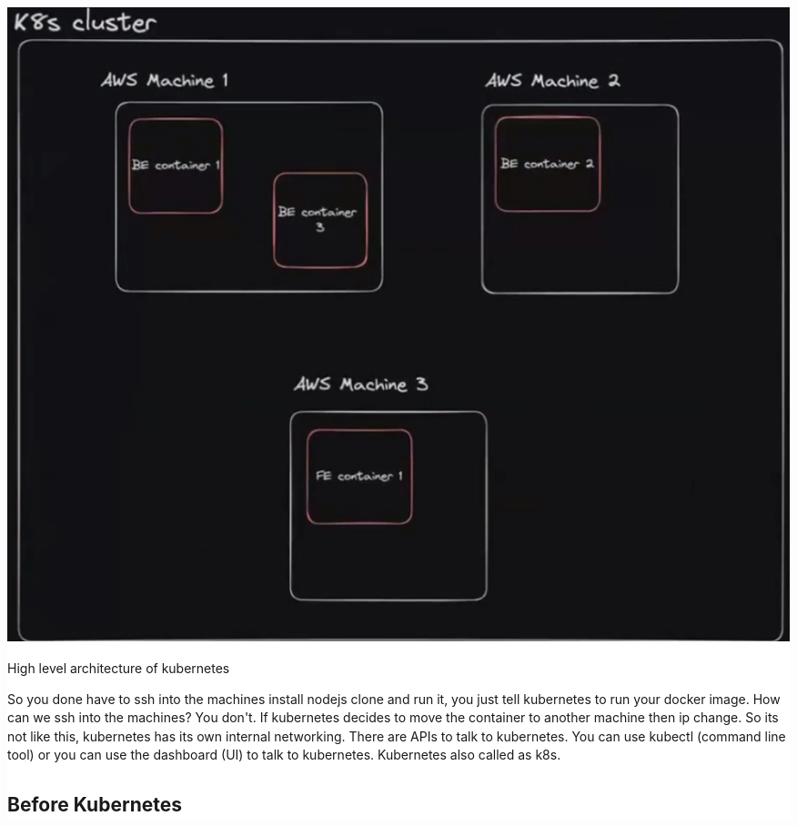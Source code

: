 ![alt text](image-42.png)

High level architecture of kubernetes

So you done have to ssh into the machines install nodejs clone and run it, you just tell kubernetes to run your docker image. How can we ssh into the machines? You don't. If kubernetes decides to move the container to another machine then ip change. So its not like this, kubernetes has its own internal networking. There are APIs to talk to kubernetes. You can use kubectl (command line tool) or you can use the dashboard (UI) to talk to kubernetes. Kubernetes also called as k8s.

## Before Kubernetes
